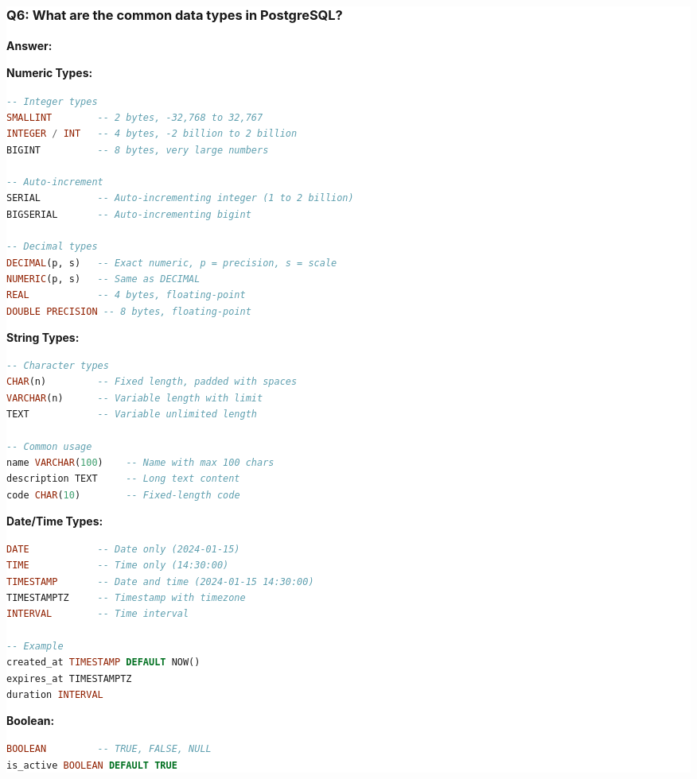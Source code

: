 ### Q6: What are the common data types in PostgreSQL?

**Answer:**

**Numeric Types:**

```sql
-- Integer types
SMALLINT        -- 2 bytes, -32,768 to 32,767
INTEGER / INT   -- 4 bytes, -2 billion to 2 billion
BIGINT          -- 8 bytes, very large numbers

-- Auto-increment
SERIAL          -- Auto-incrementing integer (1 to 2 billion)
BIGSERIAL       -- Auto-incrementing bigint

-- Decimal types
DECIMAL(p, s)   -- Exact numeric, p = precision, s = scale
NUMERIC(p, s)   -- Same as DECIMAL
REAL            -- 4 bytes, floating-point
DOUBLE PRECISION -- 8 bytes, floating-point
```

**String Types:**

```sql
-- Character types
CHAR(n)         -- Fixed length, padded with spaces
VARCHAR(n)      -- Variable length with limit
TEXT            -- Variable unlimited length

-- Common usage
name VARCHAR(100)    -- Name with max 100 chars
description TEXT     -- Long text content
code CHAR(10)        -- Fixed-length code
```

**Date/Time Types:**

```sql
DATE            -- Date only (2024-01-15)
TIME            -- Time only (14:30:00)
TIMESTAMP       -- Date and time (2024-01-15 14:30:00)
TIMESTAMPTZ     -- Timestamp with timezone
INTERVAL        -- Time interval

-- Example
created_at TIMESTAMP DEFAULT NOW()
expires_at TIMESTAMPTZ
duration INTERVAL
```

**Boolean:**

```sql
BOOLEAN         -- TRUE, FALSE, NULL
is_active BOOLEAN DEFAULT TRUE
```
